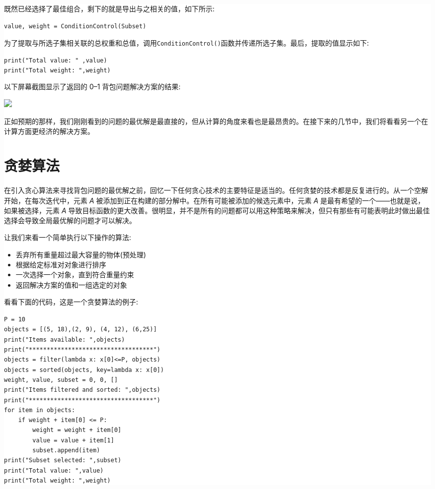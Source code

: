 既然已经选择了最佳组合，剩下的就是导出与之相关的值，如下所示:

```
value, weight = ConditionControl(Subset)
```

为了提取与所选子集相关联的总权重和总值，调用`ConditionControl()`函数并传递所选子集。最后，提取的值显示如下:

```
print("Total value: " ,value)
print("Total weight: ",weight)
```

以下屏幕截图显示了返回的 0–1 背包问题解决方案的结果:

![](Images/b8cdefcd-a13b-4927-910f-a37842b364d4.png)

正如预期的那样，我们刚刚看到的问题的最优解是最直接的，但从计算的角度来看也是最昂贵的。在接下来的几节中，我们将看看另一个在计算方面更经济的解决方案。

<title>Unknown</title>  <link href="../stylesheet.css" rel="stylesheet" type="text/css"> <link href="../page_styles1.css" rel="stylesheet" type="text/css">

# 贪婪算法

在引入贪心算法来寻找背包问题的最优解之前，回忆一下任何贪心技术的主要特征是适当的。任何贪婪的技术都是反复进行的。从一个空解开始，在每次迭代中，元素 *A* 被添加到正在构建的部分解中。在所有可能被添加的候选元素中，元素 *A* 是最有希望的一个——也就是说，如果被选择，元素 *A* 导致目标函数的更大改善。很明显，并不是所有的问题都可以用这种策略来解决，但只有那些有可能表明此时做出最佳选择会导致全局最优解的问题才可以解决。

让我们来看一个简单执行以下操作的算法:

*   丢弃所有重量超过最大容量的物体(预处理)
*   根据给定标准对对象进行排序
*   一次选择一个对象，直到符合重量约束
*   返回解决方案的值和一组选定的对象

看看下面的代码，这是一个贪婪算法的例子:

```
P = 10
objects = [(5, 18),(2, 9), (4, 12), (6,25)]
print("Items available: ",objects)
print("***********************************")
objects = filter(lambda x: x[0]<=P, objects)
objects = sorted(objects, key=lambda x: x[0])
weight, value, subset = 0, 0, []
print("Items filtered and sorted: ",objects)
print("***********************************")
for item in objects:
    if weight + item[0] <= P:
        weight = weight + item[0]
        value = value + item[1]
        subset.append(item)
print("Subset selected: ",subset)
print("Total value: ",value)
print("Total weight: ",weight)
```
